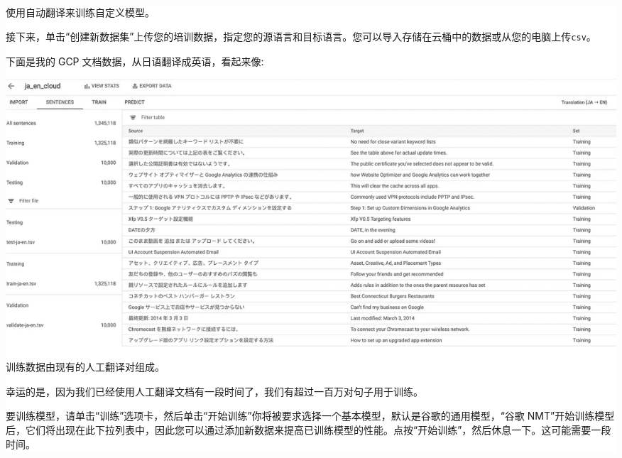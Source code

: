 使用自动翻译来训练自定义模型。

接下来，单击“创建新数据集”上传您的培训数据，指定您的源语言和目标语言。您可以导入存储在云桶中的数据或从您的电脑上传`csv`。

下面是我的 GCP 文档数据，从日语翻译成英语，看起来像:

![](img/a7243bd9977b0bdde4065dfdadbfd6ff.png)

训练数据由现有的人工翻译对组成。

幸运的是，因为我们已经使用人工翻译文档有一段时间了，我们有超过一百万对句子用于训练。

要训练模型，请单击“训练”选项卡，然后单击“开始训练”你将被要求选择一个基本模型，默认是谷歌的通用模型，“谷歌 NMT”开始训练模型后，它们将出现在此下拉列表中，因此您可以通过添加新数据来提高已训练模型的性能。点按“开始训练”，然后休息一下。这可能需要一段时间。
